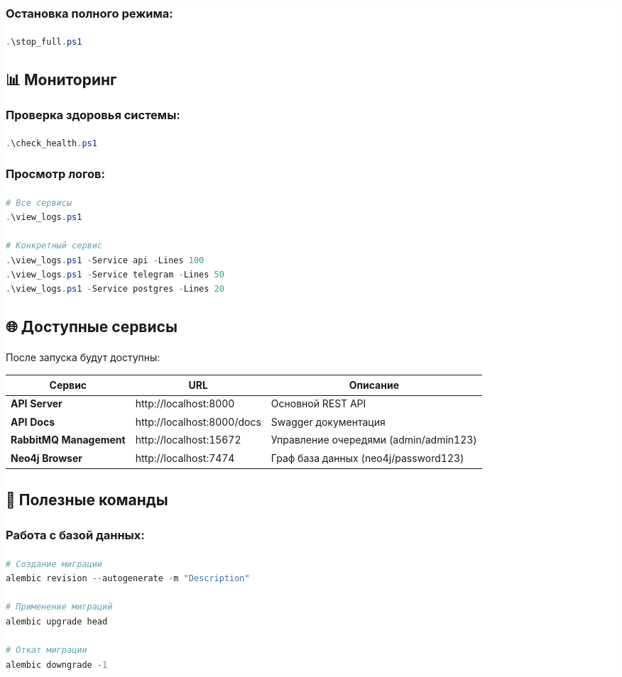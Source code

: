 ### Остановка полного режима:
```powershell
.\stop_full.ps1
```

## 📊 Мониторинг

### Проверка здоровья системы:
```powershell
.\check_health.ps1
```

### Просмотр логов:
```powershell
# Все сервисы
.\view_logs.ps1

# Конкретный сервис
.\view_logs.ps1 -Service api -Lines 100
.\view_logs.ps1 -Service telegram -Lines 50
.\view_logs.ps1 -Service postgres -Lines 20
```

## 🌐 Доступные сервисы

После запуска будут доступны:

| Сервис | URL | Описание |
|--------|-----|----------|
| **API Server** | http://localhost:8000 | Основной REST API |
| **API Docs** | http://localhost:8000/docs | Swagger документация |
| **RabbitMQ Management** | http://localhost:15672 | Управление очередями (admin/admin123) |
| **Neo4j Browser** | http://localhost:7474 | Граф база данных (neo4j/password123) |

## 🔧 Полезные команды

### Работа с базой данных:
```powershell
# Создание миграции
alembic revision --autogenerate -m "Description"

# Применение миграций
alembic upgrade head

# Откат миграции
alembic downgrade -1
```

